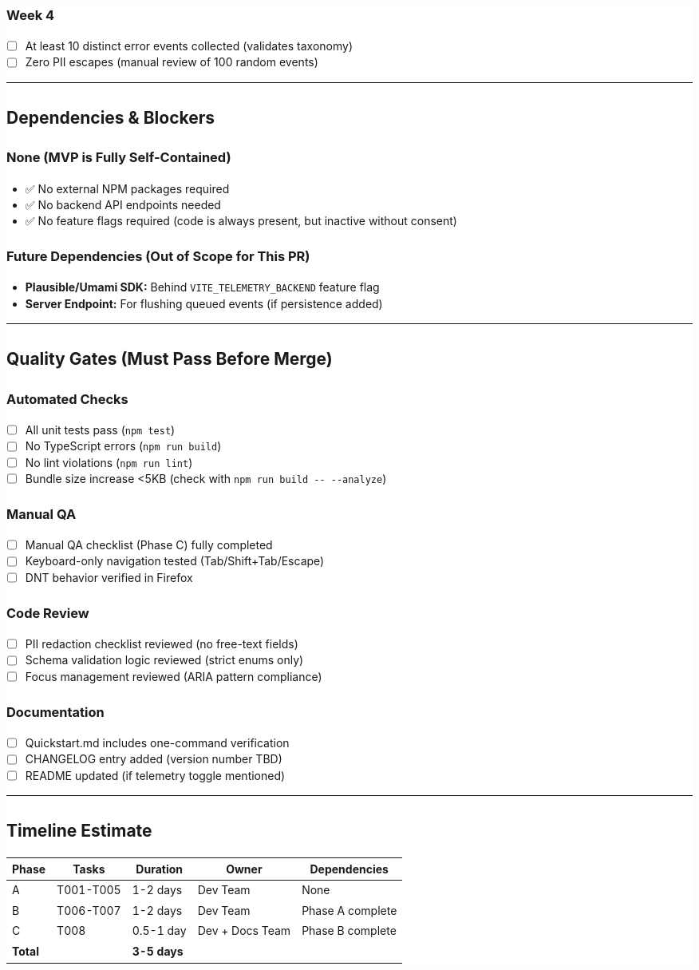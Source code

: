 ### Week 4
- [ ] At least 10 distinct error events collected (validates taxonomy)
- [ ] Zero PII escapes (manual review of 100 random events)

---

## Dependencies & Blockers

### None (MVP is Fully Self-Contained)
- ✅ No external NPM packages required
- ✅ No backend API endpoints needed
- ✅ No feature flags required (code is always present, but inactive without consent)

### Future Dependencies (Out of Scope for This PR)
- **Plausible/Umami SDK:** Behind `VITE_TELEMETRY_BACKEND` feature flag
- **Server Endpoint:** For flushing queued events (if persistence added)

---

## Quality Gates (Must Pass Before Merge)

### Automated Checks
- [ ] All unit tests pass (`npm test`)
- [ ] No TypeScript errors (`npm run build`)
- [ ] No lint violations (`npm run lint`)
- [ ] Bundle size increase <5KB (check with `npm run build -- --analyze`)

### Manual QA
- [ ] Manual QA checklist (Phase C) fully completed
- [ ] Keyboard-only navigation tested (Tab/Shift+Tab/Escape)
- [ ] DNT behavior verified in Firefox

### Code Review
- [ ] PII redaction checklist reviewed (no free-text fields)
- [ ] Schema validation logic reviewed (strict enums only)
- [ ] Focus management reviewed (ARIA pattern compliance)

### Documentation
- [ ] Quickstart.md includes one-command verification
- [ ] CHANGELOG entry added (version number TBD)
- [ ] README updated (if telemetry toggle mentioned)

---

## Timeline Estimate

| **Phase** | **Tasks**       | **Duration** | **Owner**       | **Dependencies** |
|-----------|-----------------|--------------|-----------------|------------------|
| A         | T001-T005       | 1-2 days     | Dev Team        | None             |
| B         | T006-T007       | 1-2 days     | Dev Team        | Phase A complete |
| C         | T008            | 0.5-1 day    | Dev + Docs Team | Phase B complete |
| **Total** |                 | **3-5 days** |                 |                  |
